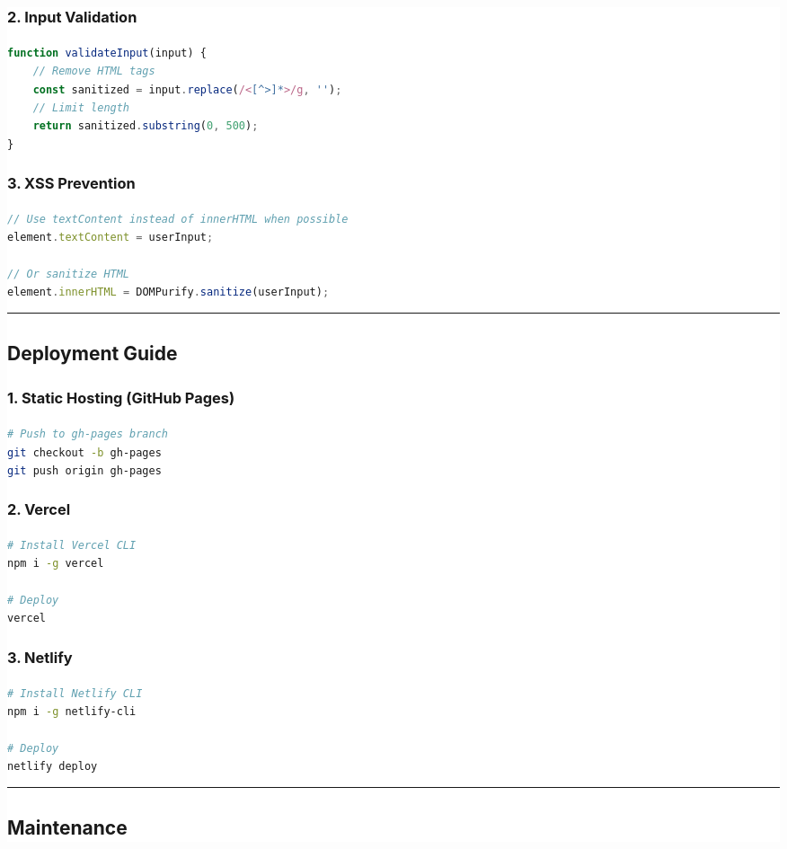 ### 2. Input Validation
```javascript
function validateInput(input) {
    // Remove HTML tags
    const sanitized = input.replace(/<[^>]*>/g, '');
    // Limit length
    return sanitized.substring(0, 500);
}
```

### 3. XSS Prevention
```javascript
// Use textContent instead of innerHTML when possible
element.textContent = userInput;

// Or sanitize HTML
element.innerHTML = DOMPurify.sanitize(userInput);
```

---

## Deployment Guide

### 1. Static Hosting (GitHub Pages)
```bash
# Push to gh-pages branch
git checkout -b gh-pages
git push origin gh-pages
```

### 2. Vercel
```bash
# Install Vercel CLI
npm i -g vercel

# Deploy
vercel
```

### 3. Netlify
```bash
# Install Netlify CLI
npm i -g netlify-cli

# Deploy
netlify deploy
```

---

## Maintenance

